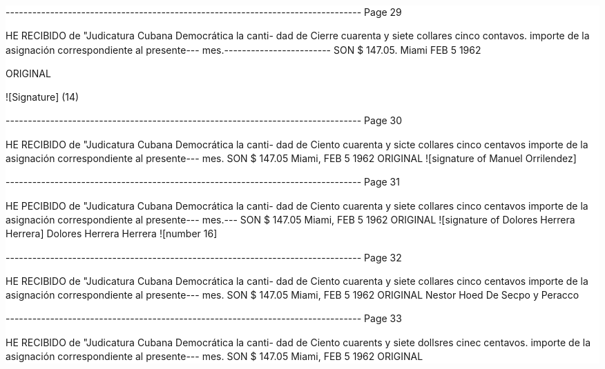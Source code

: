 
-------------------------------------------------------------------------------- Page 29

HE RECIBIDO de "Judicatura Cubana Democrática la canti-
dad de Cierre cuarenta y siete collares cinco contavos.
importe de la asignación correspondiente al presente---
mes.------------------------
SON $ 147.05. Miami FEB 5 1962

ORIGINAL

![Signature]
(14)


-------------------------------------------------------------------------------- Page 30

HE RECIBIDO de "Judicatura Cubana Democrática la canti-
dad de Ciento cuarenta y sicte collares cinco centavos
importe de la asignación correspondiente al presente---
mes.
SON $ 147.05 Miami, FEB 5 1962
ORIGINAL
![signature of Manuel Orrilendez]


-------------------------------------------------------------------------------- Page 31

HE PECIBIDO de "Judicatura Cubana Democrática la canti-
dad de Ciento cuarenta y siete collares cinco centavos
importe de la asignación correspondiente al presente---
mes.---
SON $ 147.05 Miami, FEB 5 1962
ORIGINAL
![signature of Dolores Herrera Herrera]
Dolores Herrera Herrera
![number 16]


-------------------------------------------------------------------------------- Page 32

HE RECIBIDO de "Judicatura Cubana Democrática la canti-
dad de Ciento cuarenta y siete collares cinco centavos importe de la asignación correspondiente al presente---
mes.
SON $ 147.05 Miami, FEB 5 1962
ORIGINAL
Nestor Hoed De Secpo y Peracco


-------------------------------------------------------------------------------- Page 33

HE RECIBIDO de "Judicatura Cubana Democrática la canti-
dad de Ciento cuarents y siete dollsres cinec centavos.
importe de la asignación correspondiente al presente---
mes.
SON $ 147.05 Miami, FEB 5 1962
ORIGINAL
